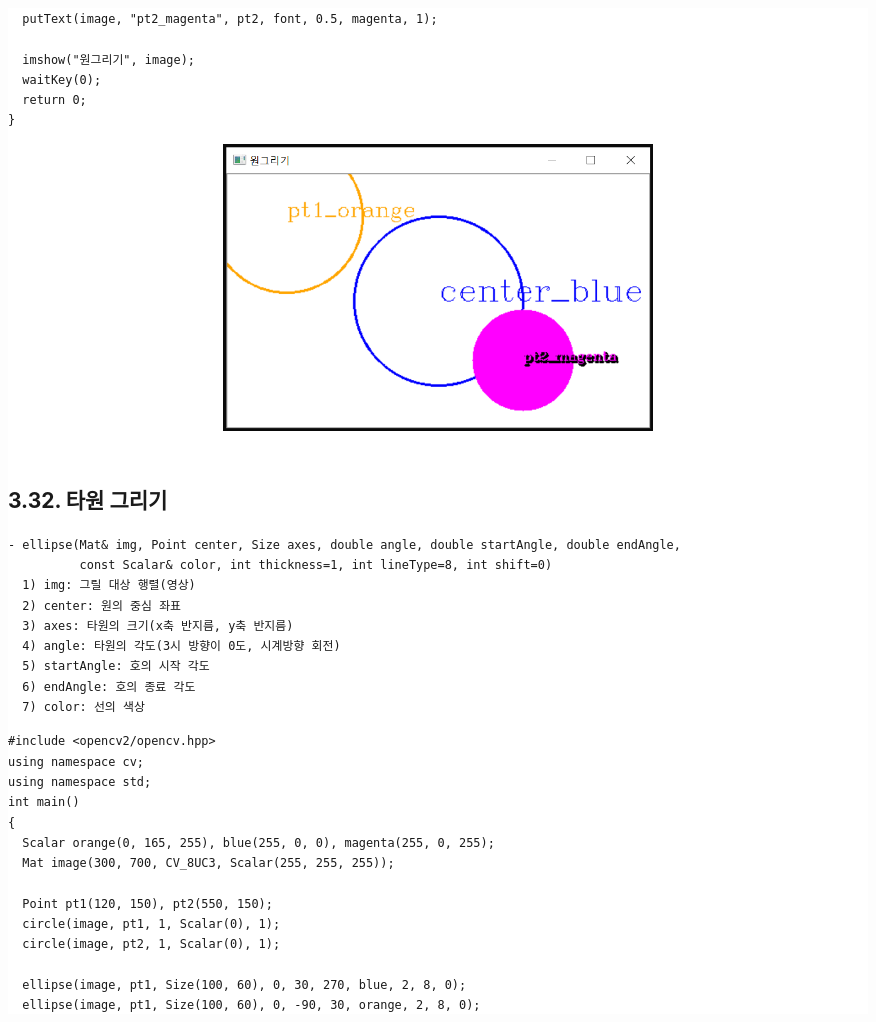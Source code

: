```angular2
  putText(image, "pt2_magenta", pt2, font, 0.5, magenta, 1);

  imshow("원그리기", image);
  waitKey(0);
  return 0;
}
```
<center><img src="/assets/images/opencv2/5.PNG" width="50%"></center><br>

## 3.32. 타원 그리기

    - ellipse(Mat& img, Point center, Size axes, double angle, double startAngle, double endAngle,
              const Scalar& color, int thickness=1, int lineType=8, int shift=0)
      1) img: 그릴 대상 행렬(영상)
      2) center: 원의 중심 좌표
      3) axes: 타원의 크기(x축 반지름, y축 반지름)
      4) angle: 타원의 각도(3시 방향이 0도, 시계방향 회전)
      5) startAngle: 호의 시작 각도
      6) endAngle: 호의 종료 각도
      7) color: 선의 색상

```angular2
#include <opencv2/opencv.hpp>
using namespace cv;
using namespace std;
int main()
{
  Scalar orange(0, 165, 255), blue(255, 0, 0), magenta(255, 0, 255);
  Mat image(300, 700, CV_8UC3, Scalar(255, 255, 255));

  Point pt1(120, 150), pt2(550, 150);
  circle(image, pt1, 1, Scalar(0), 1);
  circle(image, pt2, 1, Scalar(0), 1);

  ellipse(image, pt1, Size(100, 60), 0, 30, 270, blue, 2, 8, 0);
  ellipse(image, pt1, Size(100, 60), 0, -90, 30, orange, 2, 8, 0);

```